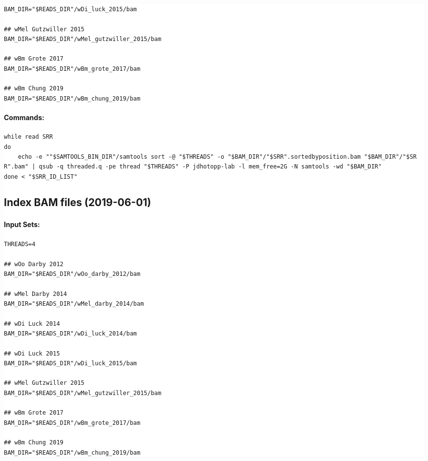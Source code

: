 ```{bash, eval = F}
BAM_DIR="$READS_DIR"/wDi_luck_2015/bam

## wMel Gutzwiller 2015
BAM_DIR="$READS_DIR"/wMel_gutzwiller_2015/bam

## wBm Grote 2017
BAM_DIR="$READS_DIR"/wBm_grote_2017/bam

## wBm Chung 2019
BAM_DIR="$READS_DIR"/wBm_chung_2019/bam
```

#### Commands:
```{bash, eval = F}
while read SRR
do
	echo -e ""$SAMTOOLS_BIN_DIR"/samtools sort -@ "$THREADS" -o "$BAM_DIR"/"$SRR".sortedbyposition.bam "$BAM_DIR"/"$SRR".bam" | qsub -q threaded.q -pe thread "$THREADS" -P jdhotopp-lab -l mem_free=2G -N samtools -wd "$BAM_DIR"
done < "$SRR_ID_LIST"
```

## Index BAM files (2019-06-01) <a name="bashanalysis_indexbam"></a>

#### Input Sets:
```{bash, eval = F}
THREADS=4

## wOo Darby 2012
BAM_DIR="$READS_DIR"/wOo_darby_2012/bam

## wMel Darby 2014
BAM_DIR="$READS_DIR"/wMel_darby_2014/bam

## wDi Luck 2014
BAM_DIR="$READS_DIR"/wDi_luck_2014/bam

## wDi Luck 2015
BAM_DIR="$READS_DIR"/wDi_luck_2015/bam

## wMel Gutzwiller 2015
BAM_DIR="$READS_DIR"/wMel_gutzwiller_2015/bam

## wBm Grote 2017
BAM_DIR="$READS_DIR"/wBm_grote_2017/bam

## wBm Chung 2019
BAM_DIR="$READS_DIR"/wBm_chung_2019/bam
```
